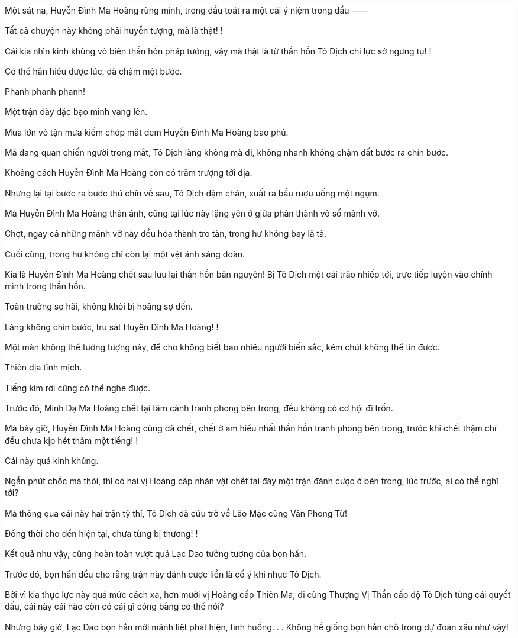 Một sát na, Huyễn Đình Ma Hoàng rùng mình, trong đầu toát ra một cái ý niệm trong đầu ——

Tất cả chuyện này không phải huyễn tượng, mà là thật! !

Cái kia nhìn kinh khủng vô biên thần hồn pháp tướng, vậy mà thật là từ thần hồn Tô Dịch chi lực sở ngưng tụ! !

Có thể hắn hiểu được lúc, đã chậm một bước.

Phanh phanh phanh!

Một trận dày đặc bạo minh vang lên.

Mưa lớn vô tận mưa kiếm chớp mắt đem Huyễn Đình Ma Hoàng bao phủ.

Mà đang quan chiến người trong mắt, Tô Dịch lăng không mà đi, không nhanh không chậm đất bước ra chín bước.

Khoảng cách Huyễn Đình Ma Hoàng còn có trăm trượng tới địa.

Nhưng lại tại bước ra bước thứ chín về sau, Tô Dịch dậm chân, xuất ra bầu rượu uống một ngụm.

Mà Huyễn Đình Ma Hoàng thân ảnh, cũng tại lúc này lặng yên ở giữa phân thành vô số mảnh vỡ.

Chợt, ngay cả những mảnh vỡ này đều hóa thành tro tàn, trong hư không bay lả tả.

Cuối cùng, trong hư không chỉ còn lại một vệt ánh sáng đoàn.

Kia là Huyễn Đình Ma Hoàng chết sau lưu lại thần hồn bản nguyên! Bị Tô Dịch một cái trảo nhiếp tới, trực tiếp luyện vào chính mình trong thần hồn.

Toàn trường sợ hãi, không khỏi bị hoảng sợ đến.

Lăng không chín bước, tru sát Huyễn Đình Ma Hoàng! !

Một màn không thể tưởng tượng này, để cho không biết bao nhiêu người biến sắc, kém chút không thể tin được.

Thiên địa tĩnh mịch.

Tiếng kim rơi cũng có thể nghe được.

Trước đó, Minh Dạ Ma Hoàng chết tại tâm cảnh tranh phong bên trong, đều không có cơ hội đi trốn.

Mà bây giờ, Huyễn Đình Ma Hoàng cũng đã chết, chết ở am hiểu nhất thần hồn tranh phong bên trong, trước khi chết thậm chí đều chưa kịp hét thảm một tiếng! !

Cái này quá kinh khủng.

Ngắn phút chốc mà thôi, thì có hai vị Hoàng cấp nhân vật chết tại đây một trận đánh cược ở bên trong, lúc trước, ai có thể nghĩ tới?

Mà thông qua cái này hai trận tỷ thí, Tô Dịch đã cứu trở về Lão Mặc cùng Vân Phong Tử!

Đồng thời cho đến hiện tại, chưa từng bị thương! !

Kết quả như vậy, cũng hoàn toàn vượt quá Lạc Dao tưởng tượng của bọn hắn.

Trước đó, bọn hắn đều cho rằng trận này đánh cược liền là cố ý khi nhục Tô Dịch.

Bởi vì kia thực lực này quá mức cách xa, hơn mười vị Hoàng cấp Thiên Ma, đi cùng Thượng Vị Thần cấp độ Tô Dịch từng cái quyết đấu, cái này cái nào còn có cái gì công bằng có thể nói?

Nhưng bây giờ, Lạc Dao bọn hắn mới mãnh liệt phát hiện, tình huống. . . Không hề giống bọn hắn chỗ trong dự đoán xấu như vậy!

